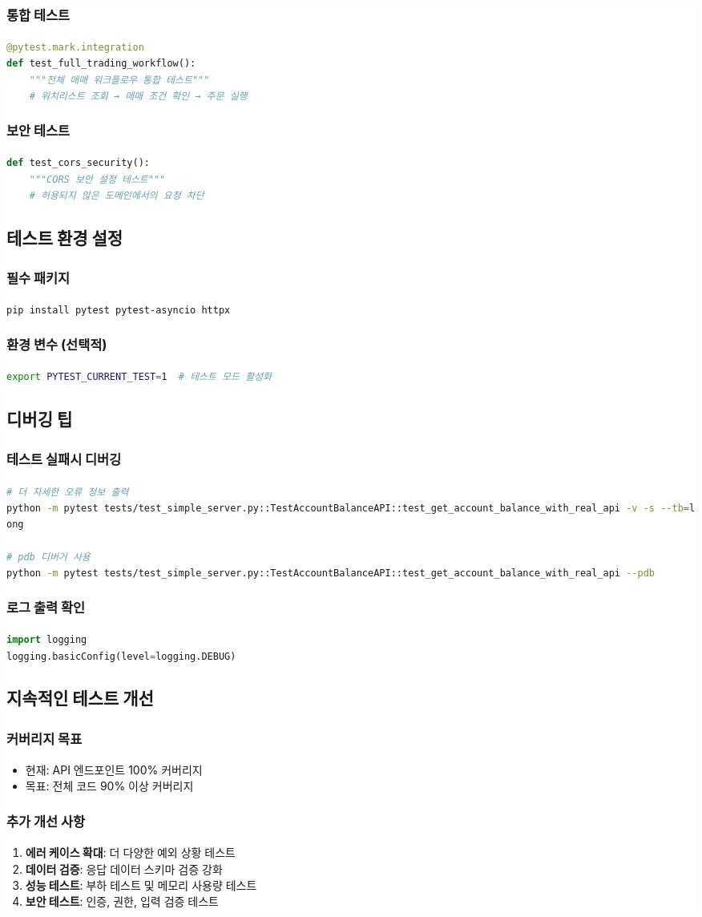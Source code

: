 ### 통합 테스트
```python
@pytest.mark.integration
def test_full_trading_workflow():
    """전체 매매 워크플로우 통합 테스트"""
    # 워치리스트 조회 → 매매 조건 확인 → 주문 실행
```

### 보안 테스트
```python
def test_cors_security():
    """CORS 보안 설정 테스트"""
    # 허용되지 않은 도메인에서의 요청 차단
```

## 테스트 환경 설정

### 필수 패키지
```bash
pip install pytest pytest-asyncio httpx
```

### 환경 변수 (선택적)
```bash
export PYTEST_CURRENT_TEST=1  # 테스트 모드 활성화
```

## 디버깅 팁

### 테스트 실패시 디버깅
```bash
# 더 자세한 오류 정보 출력
python -m pytest tests/test_simple_server.py::TestAccountBalanceAPI::test_get_account_balance_with_real_api -v -s --tb=long

# pdb 디버거 사용
python -m pytest tests/test_simple_server.py::TestAccountBalanceAPI::test_get_account_balance_with_real_api --pdb
```

### 로그 출력 확인
```python
import logging
logging.basicConfig(level=logging.DEBUG)
```

## 지속적인 테스트 개선

### 커버리지 목표
- 현재: API 엔드포인트 100% 커버리지
- 목표: 전체 코드 90% 이상 커버리지

### 추가 개선 사항
1. **에러 케이스 확대**: 더 다양한 예외 상황 테스트
2. **데이터 검증**: 응답 데이터 스키마 검증 강화
3. **성능 테스트**: 부하 테스트 및 메모리 사용량 테스트
4. **보안 테스트**: 인증, 권한, 입력 검증 테스트
